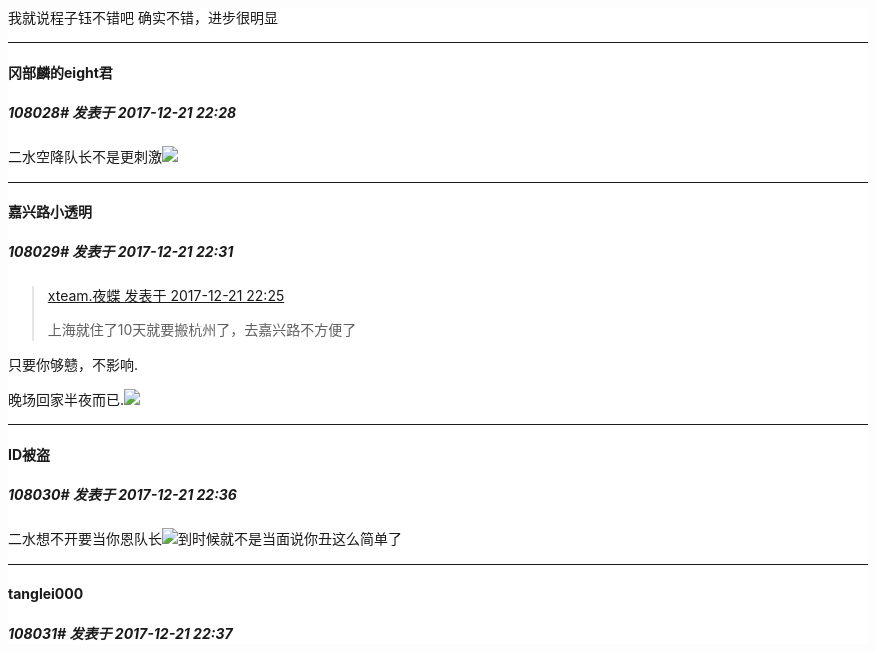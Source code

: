 我就说程子钰不错吧</blockquote>
确实不错，进步很明显







*****

####  冈部麟的eight君  
##### 108028#       发表于 2017-12-21 22:28




二水空降队长不是更刺激<img src="https://static.saraba1st.com/image/smiley/face2017/067.png" referrerpolicy="no-referrer">







*****

####  嘉兴路小透明  
##### 108029#       发表于 2017-12-21 22:31



<blockquote><a href="httphttps://bbs.saraba1st.com/2b/forum.php?mod=redirect&amp;goto=findpost&amp;pid=38045389&amp;ptid=1105387" target="_blank">xteam.夜蝶 发表于 2017-12-21 22:25</a>

上海就住了10天就要搬杭州了，去嘉兴路不方便了</blockquote>
只要你够戆，不影响. 

晚场回家半夜而已.<img src="https://static.saraba1st.com/image/smiley/face2017/050.png" referrerpolicy="no-referrer">







*****

####  ID被盗  
##### 108030#       发表于 2017-12-21 22:36




二水想不开要当你恩队长<img src="https://static.saraba1st.com/image/smiley/face2017/067.png" referrerpolicy="no-referrer">到时候就不是当面说你丑这么简单了







*****

####  tanglei000  
##### 108031#       发表于 2017-12-21 22:37
